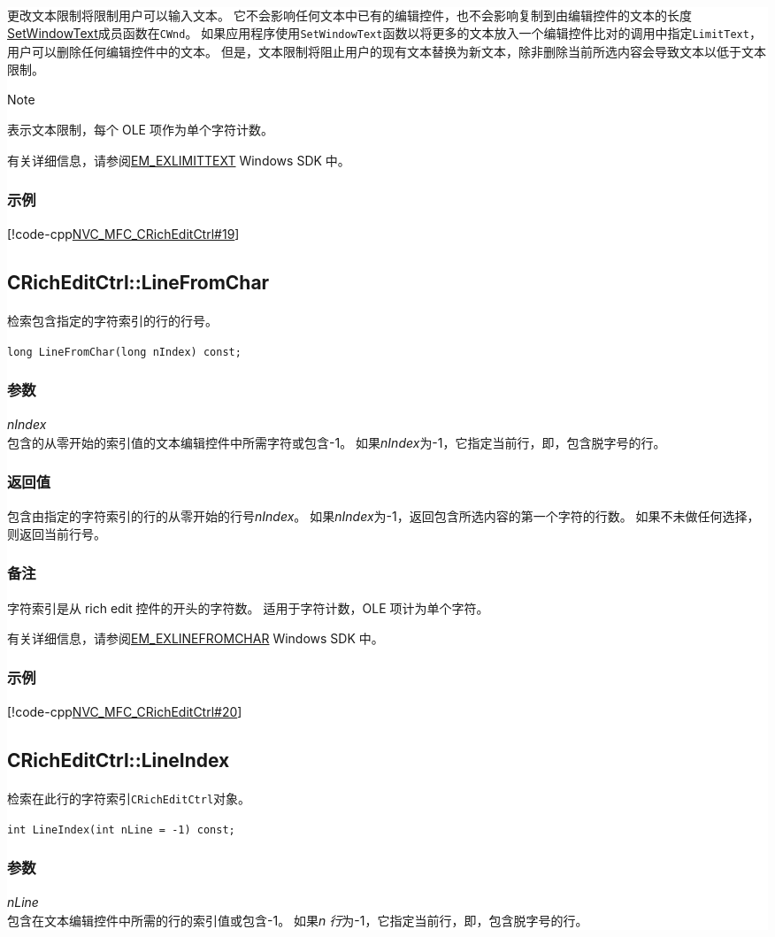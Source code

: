 更改文本限制将限制用户可以输入文本。 它不会影响任何文本中已有的编辑控件，也不会影响复制到由编辑控件的文本的长度[SetWindowText](../../mfc/reference/cwnd-class.md#setwindowtext)成员函数在`CWnd`。 如果应用程序使用`SetWindowText`函数以将更多的文本放入一个编辑控件比对的调用中指定`LimitText`，用户可以删除任何编辑控件中的文本。 但是，文本限制将阻止用户的现有文本替换为新文本，除非删除当前所选内容会导致文本以低于文本限制。

> [!NOTE]
>  表示文本限制，每个 OLE 项作为单个字符计数。

有关详细信息，请参阅[EM_EXLIMITTEXT](/windows/desktop/Controls/em-exlimittext) Windows SDK 中。

### <a name="example"></a>示例

[!code-cpp[NVC_MFC_CRichEditCtrl#19](../../mfc/reference/codesnippet/cpp/cricheditctrl-class_19.cpp)]

##  <a name="linefromchar"></a>  CRichEditCtrl::LineFromChar

检索包含指定的字符索引的行的行号。

```
long LineFromChar(long nIndex) const;
```

### <a name="parameters"></a>参数

*nIndex*<br/>
包含的从零开始的索引值的文本编辑控件中所需字符或包含-1。 如果*nIndex*为-1，它指定当前行，即，包含脱字号的行。

### <a name="return-value"></a>返回值

包含由指定的字符索引的行的从零开始的行号*nIndex*。 如果*nIndex*为-1，返回包含所选内容的第一个字符的行数。 如果不未做任何选择，则返回当前行号。

### <a name="remarks"></a>备注

字符索引是从 rich edit 控件的开头的字符数。 适用于字符计数，OLE 项计为单个字符。

有关详细信息，请参阅[EM_EXLINEFROMCHAR](/windows/desktop/Controls/em-exlinefromchar) Windows SDK 中。

### <a name="example"></a>示例

[!code-cpp[NVC_MFC_CRichEditCtrl#20](../../mfc/reference/codesnippet/cpp/cricheditctrl-class_20.cpp)]

##  <a name="lineindex"></a>  CRichEditCtrl::LineIndex

检索在此行的字符索引`CRichEditCtrl`对象。

```
int LineIndex(int nLine = -1) const;
```

### <a name="parameters"></a>参数

*nLine*<br/>
包含在文本编辑控件中所需的行的索引值或包含-1。 如果*n 行*为-1，它指定当前行，即，包含脱字号的行。
